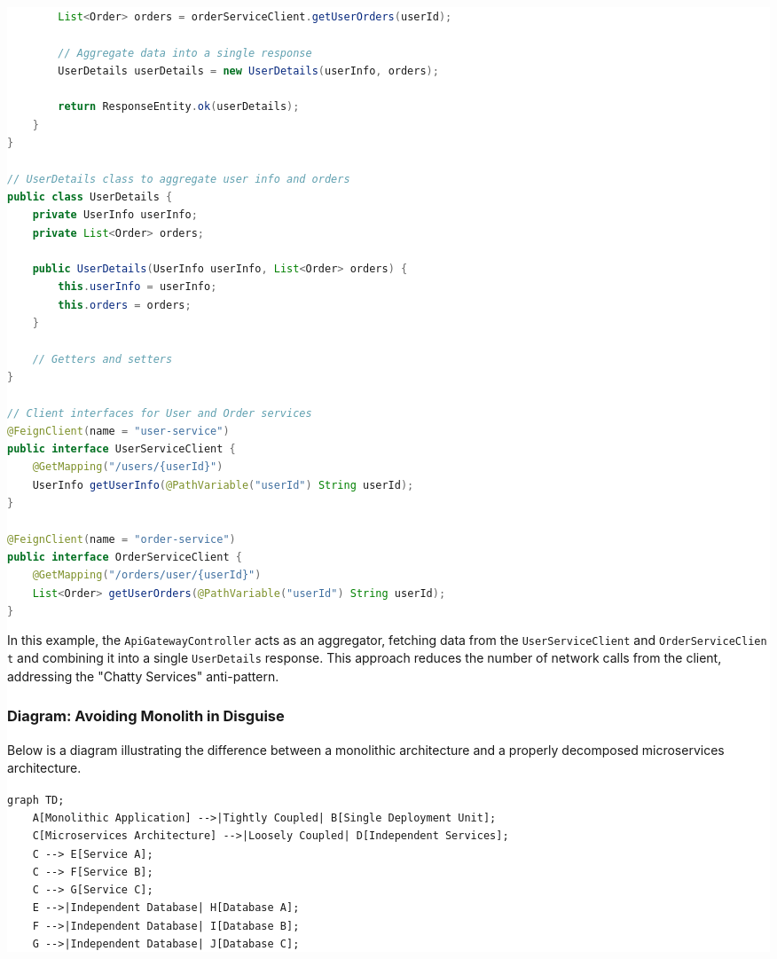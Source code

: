 ```java
        List<Order> orders = orderServiceClient.getUserOrders(userId);

        // Aggregate data into a single response
        UserDetails userDetails = new UserDetails(userInfo, orders);

        return ResponseEntity.ok(userDetails);
    }
}

// UserDetails class to aggregate user info and orders
public class UserDetails {
    private UserInfo userInfo;
    private List<Order> orders;

    public UserDetails(UserInfo userInfo, List<Order> orders) {
        this.userInfo = userInfo;
        this.orders = orders;
    }

    // Getters and setters
}

// Client interfaces for User and Order services
@FeignClient(name = "user-service")
public interface UserServiceClient {
    @GetMapping("/users/{userId}")
    UserInfo getUserInfo(@PathVariable("userId") String userId);
}

@FeignClient(name = "order-service")
public interface OrderServiceClient {
    @GetMapping("/orders/user/{userId}")
    List<Order> getUserOrders(@PathVariable("userId") String userId);
}
```

In this example, the `ApiGatewayController` acts as an aggregator, fetching data from the `UserServiceClient` and `OrderServiceClient` and combining it into a single `UserDetails` response. This approach reduces the number of network calls from the client, addressing the "Chatty Services" anti-pattern.

### Diagram: Avoiding Monolith in Disguise

Below is a diagram illustrating the difference between a monolithic architecture and a properly decomposed microservices architecture.

```mermaid
graph TD;
    A[Monolithic Application] -->|Tightly Coupled| B[Single Deployment Unit];
    C[Microservices Architecture] -->|Loosely Coupled| D[Independent Services];
    C --> E[Service A];
    C --> F[Service B];
    C --> G[Service C];
    E -->|Independent Database| H[Database A];
    F -->|Independent Database| I[Database B];
    G -->|Independent Database| J[Database C];
```
